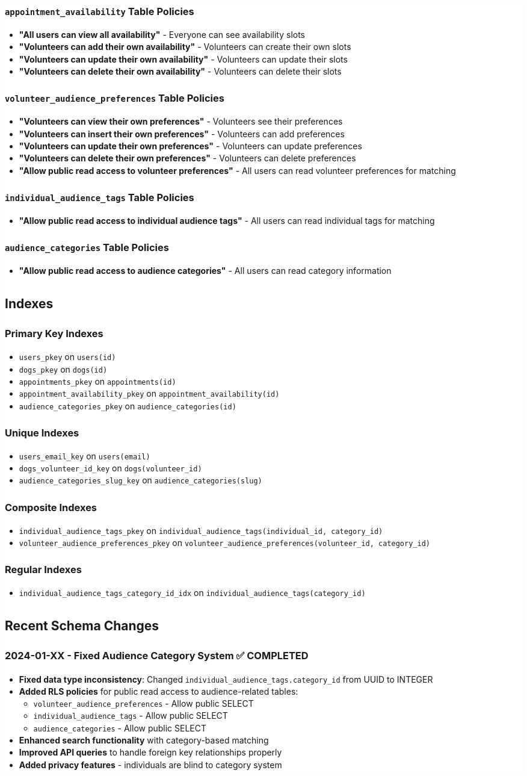 ### `appointment_availability` Table Policies
- **"All users can view all availability"** - Everyone can see availability slots
- **"Volunteers can add their own availability"** - Volunteers can create their own slots
- **"Volunteers can update their own availability"** - Volunteers can update their slots
- **"Volunteers can delete their own availability"** - Volunteers can delete their slots

### `volunteer_audience_preferences` Table Policies
- **"Volunteers can view their own preferences"** - Volunteers see their preferences
- **"Volunteers can insert their own preferences"** - Volunteers can add preferences
- **"Volunteers can update their own preferences"** - Volunteers can update preferences
- **"Volunteers can delete their own preferences"** - Volunteers can delete preferences
- **"Allow public read access to volunteer preferences"** - All users can read volunteer preferences for matching

### `individual_audience_tags` Table Policies
- **"Allow public read access to individual audience tags"** - All users can read individual tags for matching

### `audience_categories` Table Policies
- **"Allow public read access to audience categories"** - All users can read category information

## Indexes

### Primary Key Indexes
- `users_pkey` on `users(id)`
- `dogs_pkey` on `dogs(id)`
- `appointments_pkey` on `appointments(id)`
- `appointment_availability_pkey` on `appointment_availability(id)`
- `audience_categories_pkey` on `audience_categories(id)`

### Unique Indexes
- `users_email_key` on `users(email)`
- `dogs_volunteer_id_key` on `dogs(volunteer_id)`
- `audience_categories_slug_key` on `audience_categories(slug)`

### Composite Indexes
- `individual_audience_tags_pkey` on `individual_audience_tags(individual_id, category_id)`
- `volunteer_audience_preferences_pkey` on `volunteer_audience_preferences(volunteer_id, category_id)`

### Regular Indexes
- `individual_audience_tags_category_id_idx` on `individual_audience_tags(category_id)`

## Recent Schema Changes

### 2024-01-XX - Fixed Audience Category System ✅ COMPLETED
- **Fixed data type inconsistency**: Changed `individual_audience_tags.category_id` from UUID to INTEGER
- **Added RLS policies** for public read access to audience-related tables:
  - `volunteer_audience_preferences` - Allow public SELECT
  - `individual_audience_tags` - Allow public SELECT  
  - `audience_categories` - Allow public SELECT
- **Enhanced search functionality** with category-based matching
- **Improved API queries** to handle foreign key relationships properly
- **Added privacy features** - individuals are blind to category system
